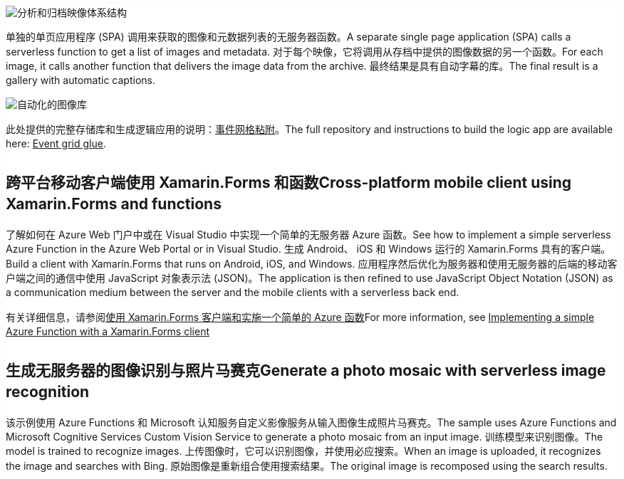 ![分析和归档映像体系结构](./media/image-processing-example.png)

<span data-ttu-id="c39b2-120">单独的单页应用程序 (SPA) 调用来获取的图像和元数据列表的无服务器函数。</span><span class="sxs-lookup"><span data-stu-id="c39b2-120">A separate single page application (SPA) calls a serverless function to get a list of images and metadata.</span></span> <span data-ttu-id="c39b2-121">对于每个映像，它将调用从存档中提供的图像数据的另一个函数。</span><span class="sxs-lookup"><span data-stu-id="c39b2-121">For each image, it calls another function that delivers the image data from the archive.</span></span> <span data-ttu-id="c39b2-122">最终结果是具有自动字幕的库。</span><span class="sxs-lookup"><span data-stu-id="c39b2-122">The final result is a gallery with automatic captions.</span></span>

![自动化的图像库](./media/automated-image-gallery.png)

<span data-ttu-id="c39b2-124">此处提供的完整存储库和生成逻辑应用的说明：[事件网格粘附](https://github.com/JeremyLikness/Event-Grid-Glue)。</span><span class="sxs-lookup"><span data-stu-id="c39b2-124">The full repository and instructions to build the logic app are available here: [Event grid glue](https://github.com/JeremyLikness/Event-Grid-Glue).</span></span>

## <a name="cross-platform-mobile-client-using-xamarinforms-and-functions"></a><span data-ttu-id="c39b2-125">跨平台移动客户端使用 Xamarin.Forms 和函数</span><span class="sxs-lookup"><span data-stu-id="c39b2-125">Cross-platform mobile client using Xamarin.Forms and functions</span></span>

<span data-ttu-id="c39b2-126">了解如何在 Azure Web 门户中或在 Visual Studio 中实现一个简单的无服务器 Azure 函数。</span><span class="sxs-lookup"><span data-stu-id="c39b2-126">See how to implement a simple serverless Azure Function in the Azure Web Portal or in Visual Studio.</span></span> <span data-ttu-id="c39b2-127">生成 Android、 iOS 和 Windows 运行的 Xamarin.Forms 具有的客户端。</span><span class="sxs-lookup"><span data-stu-id="c39b2-127">Build a client with Xamarin.Forms that runs on Android, iOS, and Windows.</span></span> <span data-ttu-id="c39b2-128">应用程序然后优化为服务器和使用无服务器的后端的移动客户端之间的通信中使用 JavaScript 对象表示法 (JSON)。</span><span class="sxs-lookup"><span data-stu-id="c39b2-128">The application is then refined to use JavaScript Object Notation (JSON) as a communication medium between the server and the mobile clients with a serverless back end.</span></span>

<span data-ttu-id="c39b2-129">有关详细信息，请参阅[使用 Xamarin.Forms 客户端和实施一个简单的 Azure 函数](https://azure.microsoft.com/resources/samples/functions-xamarin-getting-started/)</span><span class="sxs-lookup"><span data-stu-id="c39b2-129">For more information, see [Implementing a simple Azure Function with a Xamarin.Forms client](https://azure.microsoft.com/resources/samples/functions-xamarin-getting-started/)</span></span>

## <a name="generate-a-photo-mosaic-with-serverless-image-recognition"></a><span data-ttu-id="c39b2-130">生成无服务器的图像识别与照片马赛克</span><span class="sxs-lookup"><span data-stu-id="c39b2-130">Generate a photo mosaic with serverless image recognition</span></span>

<span data-ttu-id="c39b2-131">该示例使用 Azure Functions 和 Microsoft 认知服务自定义影像服务从输入图像生成照片马赛克。</span><span class="sxs-lookup"><span data-stu-id="c39b2-131">The sample uses Azure Functions and Microsoft Cognitive Services Custom Vision Service to generate a photo mosaic from an input image.</span></span> <span data-ttu-id="c39b2-132">训练模型来识别图像。</span><span class="sxs-lookup"><span data-stu-id="c39b2-132">The model is trained to recognize images.</span></span> <span data-ttu-id="c39b2-133">上传图像时，它可以识别图像，并使用必应搜索。</span><span class="sxs-lookup"><span data-stu-id="c39b2-133">When an image is uploaded, it recognizes the image and searches with Bing.</span></span> <span data-ttu-id="c39b2-134">原始图像是重新组合使用搜索结果。</span><span class="sxs-lookup"><span data-stu-id="c39b2-134">The original image is recomposed using the search results.</span></span>
